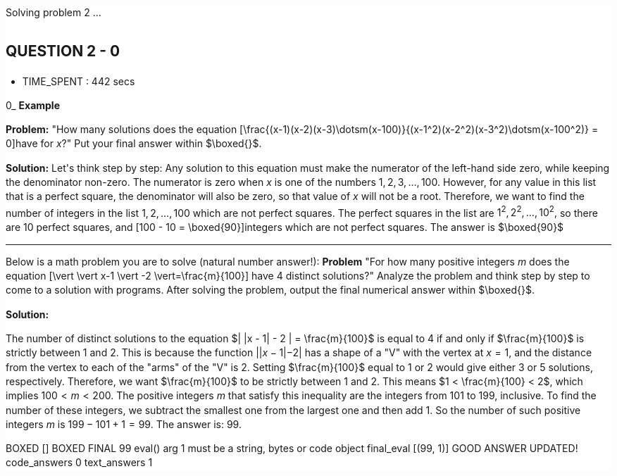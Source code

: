 Solving problem 2 ...



## QUESTION 2 - 0 
- TIME_SPENT : 442 secs

0_
**Example**

**Problem:** 
"How many solutions does the equation \[\frac{(x-1)(x-2)(x-3)\dotsm(x-100)}{(x-1^2)(x-2^2)(x-3^2)\dotsm(x-100^2)} = 0\]have for $x$?"
Put your final answer within $\boxed{}$.

**Solution:** 
Let's think step by step:
Any solution to this equation must make the numerator of the left-hand side zero, while keeping the denominator non-zero. The numerator is zero when $x$ is one of the numbers $1, 2, 3, \dots, 100.$ However, for any value in this list that is a perfect square, the denominator will also be zero, so that value of $x$ will not be a root. Therefore, we want to find the number of integers in the list $1, 2, \dots, 100$ which are not perfect squares. The perfect squares in the list are $1^2, 2^2, \dots, 10^2,$ so there are $10$ perfect squares, and \[100 - 10 = \boxed{90}\]integers which are not perfect squares. The answer is $\boxed{90}$


---

Below is a math problem you are to solve (natural number answer!):
**Problem**
"For how many positive integers $m$ does the equation \[\vert \vert x-1 \vert -2 \vert=\frac{m}{100}\] have $4$ distinct solutions?"
Analyze the problem and think step by step to come to a solution with programs. After solving the problem, output the final numerical answer within $\boxed{}$.

**Solution:**


The number of distinct solutions to the equation $| |x - 1| - 2 | = \frac{m}{100}$ is equal to 4 if and only if $\frac{m}{100}$ is strictly between 1 and 2. This is because the function $| |x - 1| - 2 |$ has a shape of a "V" with the vertex at $x = 1$, and the distance from the vertex to each of the "arms" of the "V" is 2. Setting $\frac{m}{100}$ equal to 1 or 2 would give either 3 or 5 solutions, respectively. Therefore, we want $\frac{m}{100}$ to be strictly between 1 and 2. This means $1 < \frac{m}{100} < 2$, which implies $100 < m < 200$. The positive integers $m$ that satisfy this inequality are the integers from 101 to 199, inclusive. To find the number of these integers, we subtract the smallest one from the largest one and then add 1. So the number of such positive integers $m$ is $199 - 101 + 1 = 99$.
The answer is: $99$.

BOXED []
BOXED FINAL 99
eval() arg 1 must be a string, bytes or code object final_eval
[(99, 1)]
GOOD ANSWER UPDATED!
code_answers 0 text_answers 1
